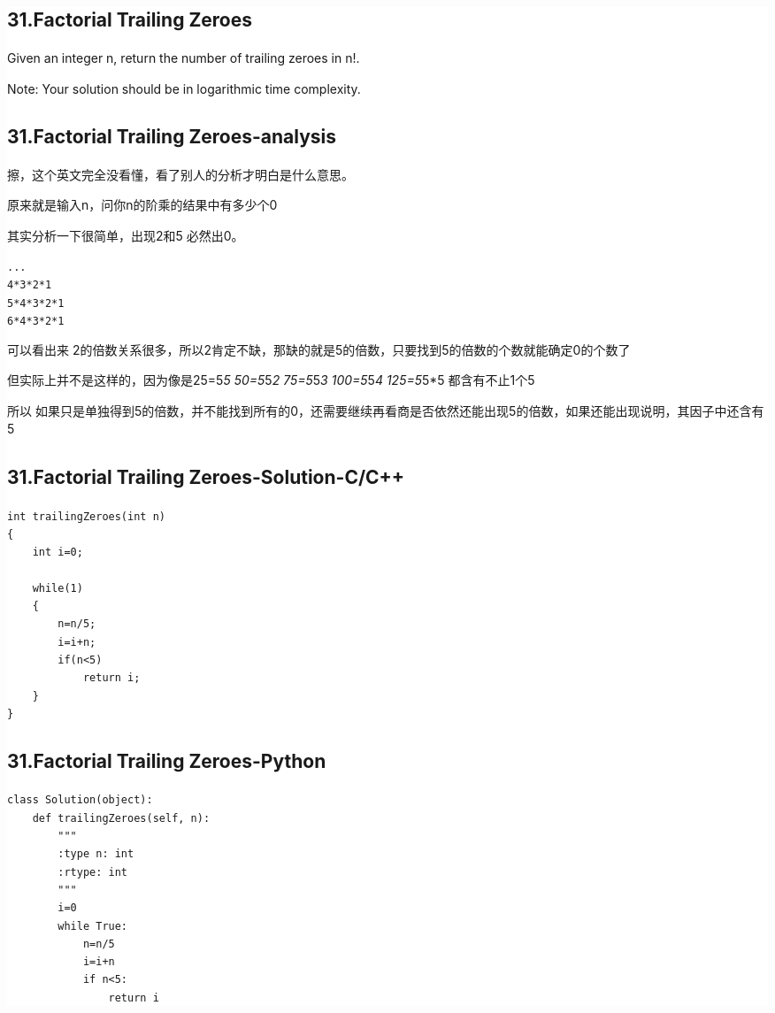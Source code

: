 
## 31.Factorial Trailing Zeroes

Given an integer n, return the number of trailing zeroes in n!.

Note: Your solution should be in logarithmic time complexity.

## 31.Factorial Trailing Zeroes-analysis

擦，这个英文完全没看懂，看了别人的分析才明白是什么意思。

原来就是输入n，问你n的阶乘的结果中有多少个0

其实分析一下很简单，出现2和5 必然出0。

	...
	4*3*2*1
	5*4*3*2*1
	6*4*3*2*1

可以看出来 2的倍数关系很多，所以2肯定不缺，那缺的就是5的倍数，只要找到5的倍数的个数就能确定0的个数了

但实际上并不是这样的，因为像是25=5*5 50=5*5*2 75=5*5*3 100=5*5*4 125=5*5*5 都含有不止1个5

所以 如果只是单独得到5的倍数，并不能找到所有的0，还需要继续再看商是否依然还能出现5的倍数，如果还能出现说明，其因子中还含有5


## 31.Factorial Trailing Zeroes-Solution-C/C++

	int trailingZeroes(int n)
	{
	    int i=0;
	    
	    while(1)
	    {
	        n=n/5;
	        i=i+n;
	        if(n<5)
	            return i;
	    }
	}

## 31.Factorial Trailing Zeroes-Python

	class Solution(object):
	    def trailingZeroes(self, n):
	        """
	        :type n: int
	        :rtype: int
	        """
	        i=0
	        while True:
	            n=n/5
	            i=i+n
	            if n<5:
	                return i
